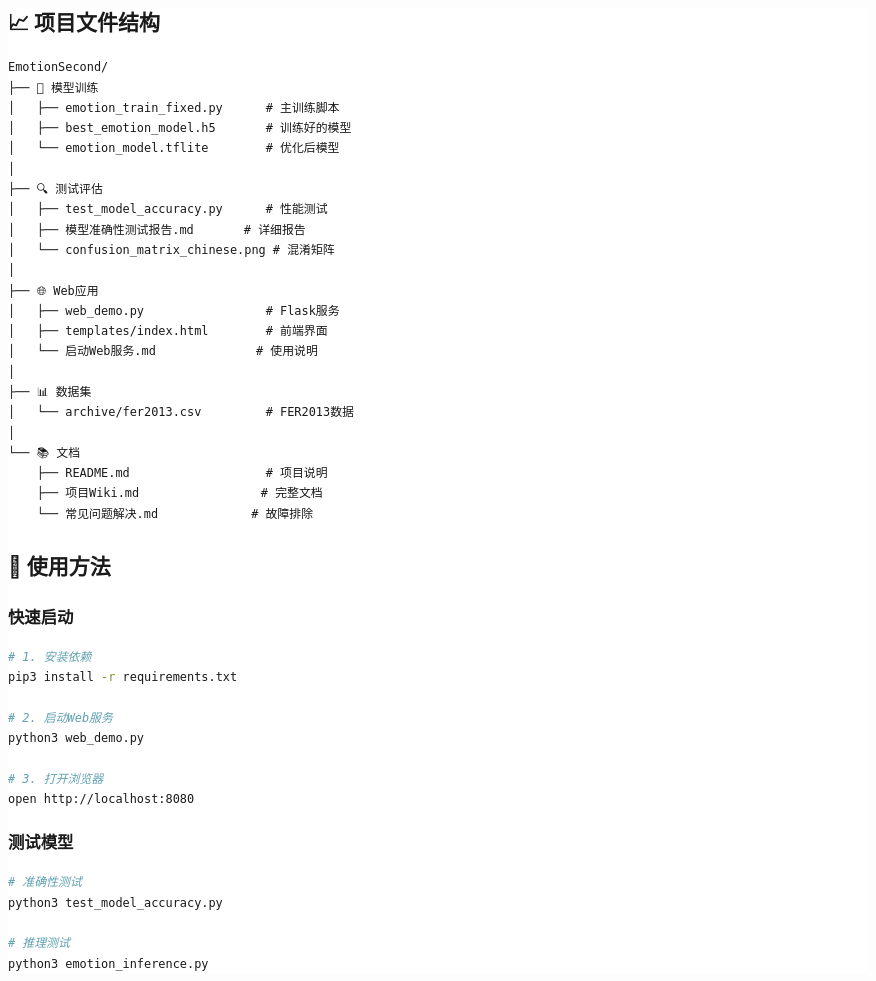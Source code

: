 ## 📈 项目文件结构

```
EmotionSecond/
├── 🧠 模型训练
│   ├── emotion_train_fixed.py      # 主训练脚本
│   ├── best_emotion_model.h5       # 训练好的模型
│   └── emotion_model.tflite        # 优化后模型
│
├── 🔍 测试评估
│   ├── test_model_accuracy.py      # 性能测试
│   ├── 模型准确性测试报告.md       # 详细报告
│   └── confusion_matrix_chinese.png # 混淆矩阵
│
├── 🌐 Web应用
│   ├── web_demo.py                 # Flask服务
│   ├── templates/index.html        # 前端界面
│   └── 启动Web服务.md              # 使用说明
│
├── 📊 数据集
│   └── archive/fer2013.csv         # FER2013数据
│
└── 📚 文档
    ├── README.md                   # 项目说明
    ├── 项目Wiki.md                 # 完整文档
    └── 常见问题解决.md             # 故障排除
```

## 🚀 使用方法

### 快速启动
```bash
# 1. 安装依赖
pip3 install -r requirements.txt

# 2. 启动Web服务
python3 web_demo.py

# 3. 打开浏览器
open http://localhost:8080
```

### 测试模型
```bash
# 准确性测试
python3 test_model_accuracy.py

# 推理测试
python3 emotion_inference.py
```
